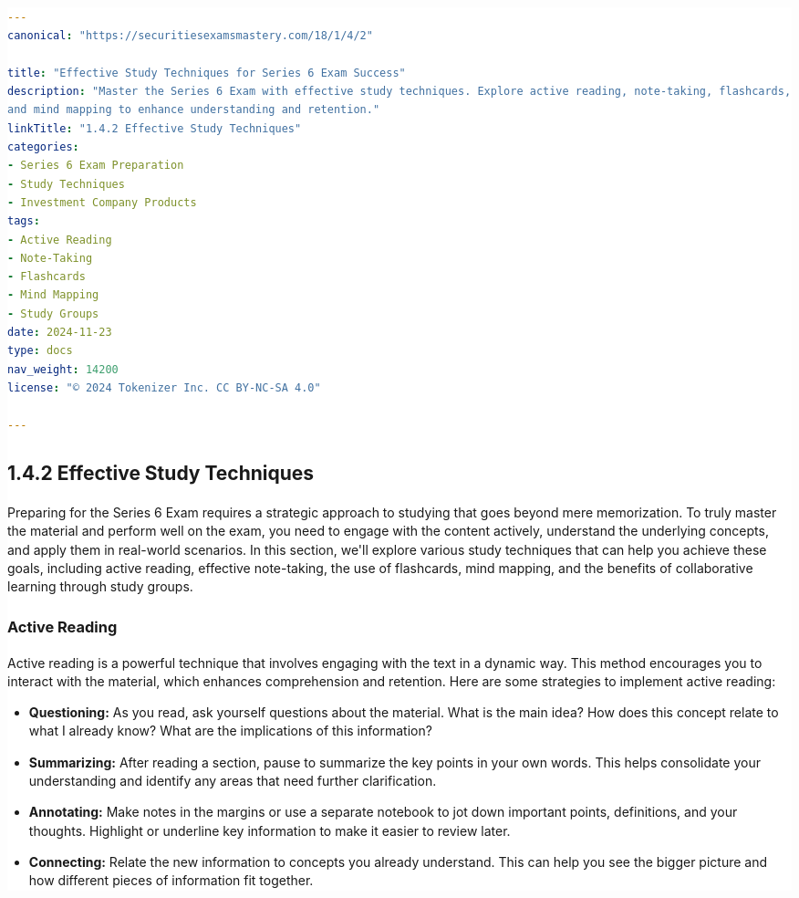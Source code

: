 ```yaml
---
canonical: "https://securitiesexamsmastery.com/18/1/4/2"

title: "Effective Study Techniques for Series 6 Exam Success"
description: "Master the Series 6 Exam with effective study techniques. Explore active reading, note-taking, flashcards, and mind mapping to enhance understanding and retention."
linkTitle: "1.4.2 Effective Study Techniques"
categories:
- Series 6 Exam Preparation
- Study Techniques
- Investment Company Products
tags:
- Active Reading
- Note-Taking
- Flashcards
- Mind Mapping
- Study Groups
date: 2024-11-23
type: docs
nav_weight: 14200
license: "© 2024 Tokenizer Inc. CC BY-NC-SA 4.0"

---
```


## 1.4.2 Effective Study Techniques

Preparing for the Series 6 Exam requires a strategic approach to studying that goes beyond mere memorization. To truly master the material and perform well on the exam, you need to engage with the content actively, understand the underlying concepts, and apply them in real-world scenarios. In this section, we'll explore various study techniques that can help you achieve these goals, including active reading, effective note-taking, the use of flashcards, mind mapping, and the benefits of collaborative learning through study groups.

### Active Reading

Active reading is a powerful technique that involves engaging with the text in a dynamic way. This method encourages you to interact with the material, which enhances comprehension and retention. Here are some strategies to implement active reading:

- **Questioning:** As you read, ask yourself questions about the material. What is the main idea? How does this concept relate to what I already know? What are the implications of this information?

- **Summarizing:** After reading a section, pause to summarize the key points in your own words. This helps consolidate your understanding and identify any areas that need further clarification.

- **Annotating:** Make notes in the margins or use a separate notebook to jot down important points, definitions, and your thoughts. Highlight or underline key information to make it easier to review later.

- **Connecting:** Relate the new information to concepts you already understand. This can help you see the bigger picture and how different pieces of information fit together.
